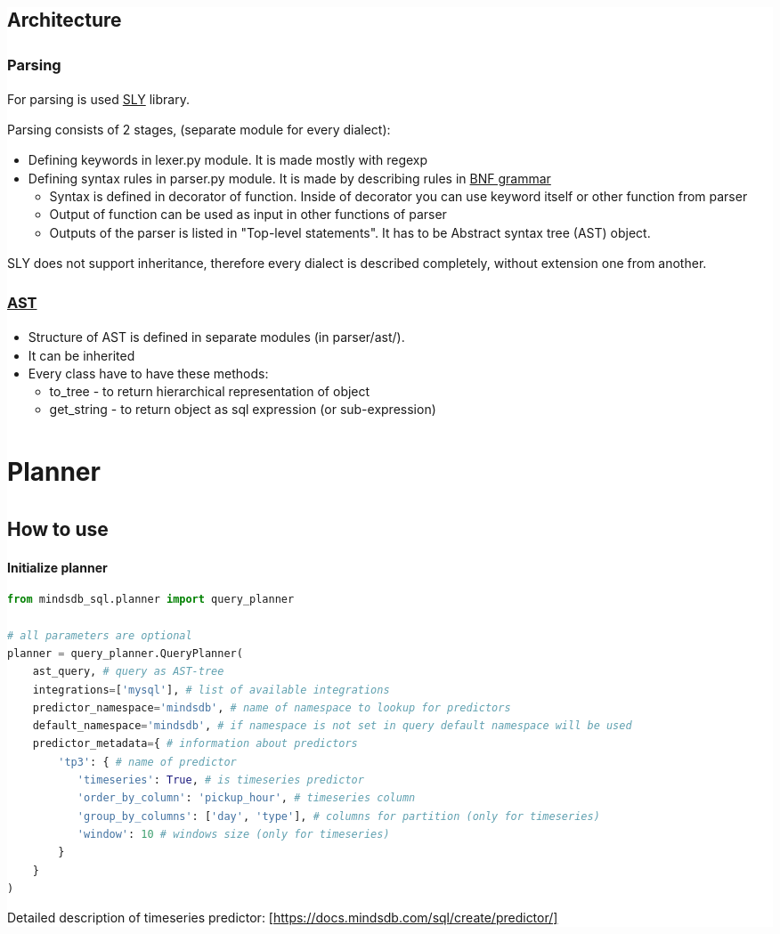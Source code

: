 ## Architecture

### Parsing
For parsing is used [SLY](https://sly.readthedocs.io/en/latest/sly.html) library.

Parsing consists of 2 stages, (separate module for every dialect): 
- Defining keywords in lexer.py module. It is made mostly with regexp 
- Defining syntax rules in parser.py module. It is made by describing rules in [BNF grammar](https://en.wikipedia.org/wiki/Backus%E2%80%93Naur_form)
  - Syntax is defined in decorator of function. Inside of decorator you can use keyword itself or other function from parser
  - Output of function can be used as input in other functions of parser
  - Outputs of the parser is listed in "Top-level statements". It has to be Abstract syntax tree (AST) object.

SLY does not support inheritance, therefore every dialect is described completely, without extension one from another.  

### [AST](https://en.wikipedia.org/wiki/Abstract_syntax_tree)
- Structure of AST is defined in separate modules (in parser/ast/).
- It can be inherited
- Every class have to have these methods:
  - to_tree - to return hierarchical representation of object
  - get_string - to return object as sql expression (or sub-expression)
  

# Planner


## How to use

**Initialize planner**

```python
from mindsdb_sql.planner import query_planner

# all parameters are optional
planner = query_planner.QueryPlanner(
    ast_query, # query as AST-tree
    integrations=['mysql'], # list of available integrations
    predictor_namespace='mindsdb', # name of namespace to lookup for predictors
    default_namespace='mindsdb', # if namespace is not set in query default namespace will be used
    predictor_metadata={ # information about predictors
        'tp3': { # name of predictor
           'timeseries': True, # is timeseries predictor
           'order_by_column': 'pickup_hour', # timeseries column 
           'group_by_columns': ['day', 'type'], # columns for partition (only for timeseries) 
           'window': 10 # windows size (only for timeseries) 
        }
    }
)

```
Detailed description of timeseries predictor: [https://docs.mindsdb.com/sql/create/predictor/]
